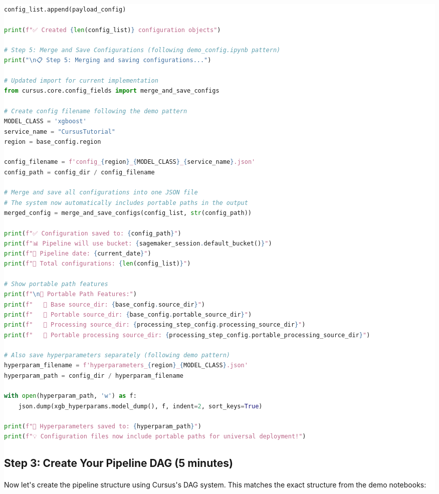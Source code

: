 ```python
config_list.append(payload_config)

print(f"✅ Created {len(config_list)} configuration objects")

# Step 5: Merge and Save Configurations (following demo_config.ipynb pattern)
print("\n📋 Step 5: Merging and saving configurations...")

# Updated import for current implementation
from cursus.core.config_fields import merge_and_save_configs

# Create config filename following the demo pattern
MODEL_CLASS = 'xgboost'
service_name = "CursusTutorial"
region = base_config.region

config_filename = f'config_{region}_{MODEL_CLASS}_{service_name}.json'
config_path = config_dir / config_filename

# Merge and save all configurations into one JSON file
# The system now automatically includes portable paths in the output
merged_config = merge_and_save_configs(config_list, str(config_path))

print(f"✅ Configuration saved to: {config_path}")
print(f"📊 Pipeline will use bucket: {sagemaker_session.default_bucket()}")
print(f"📅 Pipeline date: {current_date}")
print(f"🔧 Total configurations: {len(config_list)}")

# Show portable path features
print(f"\n🔄 Portable Path Features:")
print(f"   📁 Base source_dir: {base_config.source_dir}")
print(f"   🔄 Portable source_dir: {base_config.portable_source_dir}")
print(f"   📁 Processing source_dir: {processing_step_config.processing_source_dir}")
print(f"   🔄 Portable processing source_dir: {processing_step_config.portable_processing_source_dir}")

# Also save hyperparameters separately (following demo pattern)
hyperparam_filename = f'hyperparameters_{region}_{MODEL_CLASS}.json'
hyperparam_path = config_dir / hyperparam_filename

with open(hyperparam_path, 'w') as f:
    json.dump(xgb_hyperparams.model_dump(), f, indent=2, sort_keys=True)

print(f"💾 Hyperparameters saved to: {hyperparam_path}")
print(f"💡 Configuration files now include portable paths for universal deployment!")
```

## Step 3: Create Your Pipeline DAG (5 minutes)

Now let's create the pipeline structure using Cursus's DAG system. This matches the exact structure from the demo notebooks:
